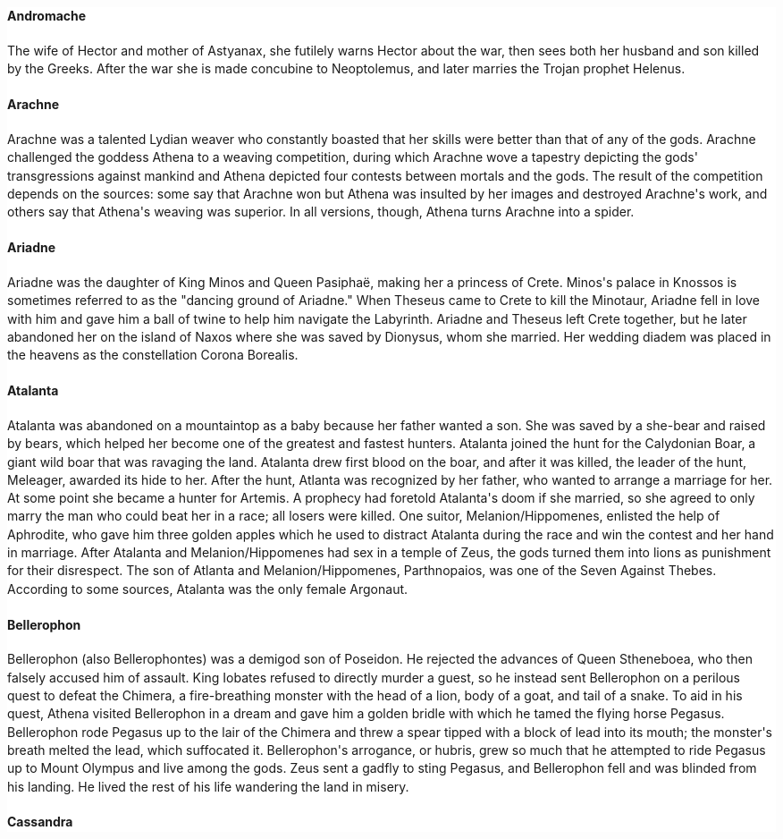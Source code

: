#### Andromache

The wife of Hector and mother of Astyanax, she futilely warns Hector about the war, then sees both her husband and son killed by the Greeks. After the war she is made concubine to Neoptolemus, and later marries the Trojan prophet Helenus.

#### Arachne

Arachne was a talented Lydian weaver who constantly boasted that her skills were better than that of any of the gods. Arachne challenged the goddess Athena to a weaving competition, during which Arachne wove a tapestry depicting the gods' transgressions against mankind and Athena depicted four contests between mortals and the gods. The result of the competition depends on the sources: some say that Arachne won but Athena was insulted by her images and destroyed Arachne's work, and others say that Athena's weaving was superior. In all versions, though, Athena turns Arachne into a spider.

#### Ariadne

Ariadne was the daughter of King Minos and Queen Pasiphaë, making her a princess of Crete. Minos's palace in Knossos is sometimes referred to as the "dancing ground of Ariadne." When Theseus came to Crete to kill the Minotaur, Ariadne fell in love with him and gave him a ball of twine to help him navigate the Labyrinth. Ariadne and Theseus left Crete together, but he later abandoned her on the island of Naxos where she was saved by Dionysus, whom she married. Her wedding diadem was placed in the heavens as the constellation Corona Borealis.

#### Atalanta

Atalanta was abandoned on a mountaintop as a baby because her father wanted a son. She was saved by a she-bear and raised by bears, which helped her become one of the greatest and fastest hunters. Atalanta joined the hunt for the Calydonian Boar, a giant wild boar that was ravaging the land. Atalanta drew first blood on the boar, and after it was killed, the leader of the hunt, Meleager, awarded its hide to her. After the hunt, Atlanta was recognized by her father, who wanted to arrange a marriage for her. At some point she became a hunter for Artemis. A prophecy had foretold Atalanta's doom if she married, so she agreed to only marry the man who could beat her in a race; all losers were killed. One suitor, Melanion/Hippomenes, enlisted the help of Aphrodite, who gave him three golden apples which he used to distract Atalanta during the race and win the contest and her hand in marriage. After Atalanta and Melanion/Hippomenes had sex in a temple of Zeus, the gods turned them into lions as punishment for their disrespect. The son of Atlanta and Melanion/Hippomenes, Parthnopaios, was one of the Seven Against Thebes. According to some sources, Atalanta was the only female Argonaut.

#### Bellerophon

Bellerophon (also Bellerophontes) was a demigod son of Poseidon. He rejected the advances of Queen Stheneboea, who then falsely accused him of assault. King Iobates refused to directly murder a guest, so he instead sent Bellerophon on a perilous quest to defeat the Chimera, a fire-breathing monster with the head of a lion, body of a goat, and tail of a snake. To aid in his quest, Athena visited Bellerophon in a dream and gave him a golden bridle with which he tamed the flying horse Pegasus. Bellerophon rode Pegasus up to the lair of the Chimera and threw a spear tipped with a block of lead into its mouth; the monster's breath melted the lead, which suffocated it. Bellerophon's arrogance, or hubris, grew so much that he attempted to ride Pegasus up to Mount Olympus and live among the gods. Zeus sent a gadfly to sting Pegasus, and Bellerophon fell and was blinded from his landing. He lived the rest of his life wandering the land in misery.

#### Cassandra
